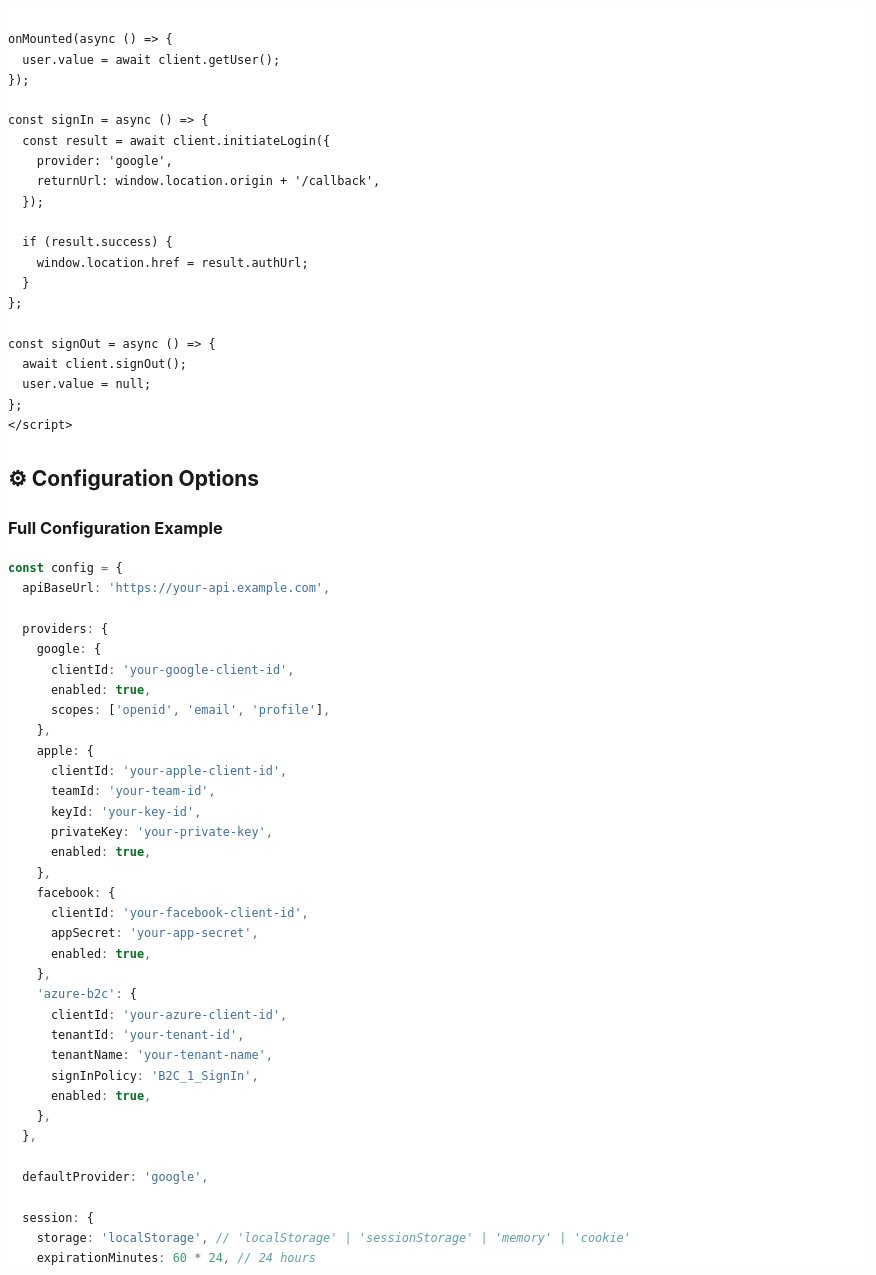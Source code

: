 ```vue

onMounted(async () => {
  user.value = await client.getUser();
});

const signIn = async () => {
  const result = await client.initiateLogin({
    provider: 'google',
    returnUrl: window.location.origin + '/callback',
  });
  
  if (result.success) {
    window.location.href = result.authUrl;
  }
};

const signOut = async () => {
  await client.signOut();
  user.value = null;
};
</script>
```

## ⚙️ Configuration Options

### Full Configuration Example

```typescript
const config = {
  apiBaseUrl: 'https://your-api.example.com',
  
  providers: {
    google: {
      clientId: 'your-google-client-id',
      enabled: true,
      scopes: ['openid', 'email', 'profile'],
    },
    apple: {
      clientId: 'your-apple-client-id',
      teamId: 'your-team-id',
      keyId: 'your-key-id',
      privateKey: 'your-private-key',
      enabled: true,
    },
    facebook: {
      clientId: 'your-facebook-client-id',
      appSecret: 'your-app-secret',
      enabled: true,
    },
    'azure-b2c': {
      clientId: 'your-azure-client-id',
      tenantId: 'your-tenant-id',
      tenantName: 'your-tenant-name',
      signInPolicy: 'B2C_1_SignIn',
      enabled: true,
    },
  },
  
  defaultProvider: 'google',
  
  session: {
    storage: 'localStorage', // 'localStorage' | 'sessionStorage' | 'memory' | 'cookie'
    expirationMinutes: 60 * 24, // 24 hours
```